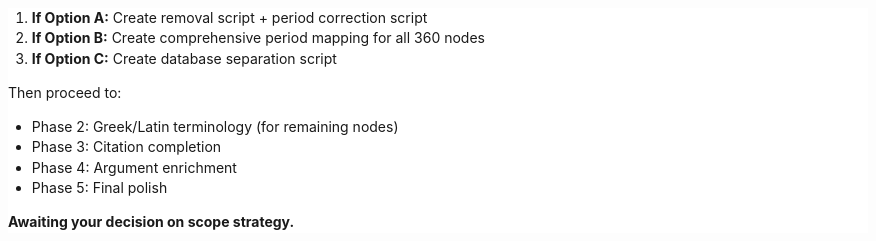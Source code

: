 1. **If Option A:** Create removal script + period correction script
2. **If Option B:** Create comprehensive period mapping for all 360 nodes
3. **If Option C:** Create database separation script

Then proceed to:
- Phase 2: Greek/Latin terminology (for remaining nodes)
- Phase 3: Citation completion
- Phase 4: Argument enrichment
- Phase 5: Final polish

**Awaiting your decision on scope strategy.**
